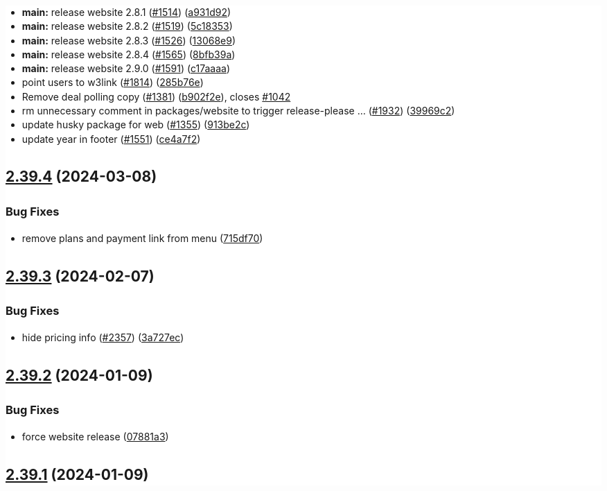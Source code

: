 * **main:** release website 2.8.1 ([#1514](https://github.com/woss/web3.storage/issues/1514)) ([a931d92](https://github.com/woss/web3.storage/commit/a931d924bd62106c373c097bb35c3506aec57aee))
* **main:** release website 2.8.2 ([#1519](https://github.com/woss/web3.storage/issues/1519)) ([5c18353](https://github.com/woss/web3.storage/commit/5c18353ee583b8906f322812c4f2acd0de8b4325))
* **main:** release website 2.8.3 ([#1526](https://github.com/woss/web3.storage/issues/1526)) ([13068e9](https://github.com/woss/web3.storage/commit/13068e9588e56bc5a00d8a21742ebed7b825f6a6))
* **main:** release website 2.8.4 ([#1565](https://github.com/woss/web3.storage/issues/1565)) ([8bfb39a](https://github.com/woss/web3.storage/commit/8bfb39a66d81f6bbe294ef7afed72d2051e001c2))
* **main:** release website 2.9.0 ([#1591](https://github.com/woss/web3.storage/issues/1591)) ([c17aaaa](https://github.com/woss/web3.storage/commit/c17aaaabc4157ee22b65d6ba8cbf28c14547e669))
* point users to w3link ([#1814](https://github.com/woss/web3.storage/issues/1814)) ([285b76e](https://github.com/woss/web3.storage/commit/285b76e2b2b42625818700eba253489bd34e0e55))
* Remove deal polling copy ([#1381](https://github.com/woss/web3.storage/issues/1381)) ([b902f2e](https://github.com/woss/web3.storage/commit/b902f2eadba6156677e7a5c41e320d9e674d2b76)), closes [#1042](https://github.com/woss/web3.storage/issues/1042)
* rm unnecessary comment in packages/website to trigger release-please … ([#1932](https://github.com/woss/web3.storage/issues/1932)) ([39969c2](https://github.com/woss/web3.storage/commit/39969c27d4ba7b4b47069623dba670fd9470c952))
* update husky package for web ([#1355](https://github.com/woss/web3.storage/issues/1355)) ([913be2c](https://github.com/woss/web3.storage/commit/913be2c931f8fdd04a78d42a41419cd6260e8c10))
* update year in footer ([#1551](https://github.com/woss/web3.storage/issues/1551)) ([ce4a7f2](https://github.com/woss/web3.storage/commit/ce4a7f296fa83c3a36fcfb273ae23176a393046b))

## [2.39.4](https://github.com/web3-storage/web3.storage/compare/website-v2.39.3...website-v2.39.4) (2024-03-08)


### Bug Fixes

* remove plans and payment link from menu ([715df70](https://github.com/web3-storage/web3.storage/commit/715df70a53addc404eeff360ffdbeb3ebefa9fa9))

## [2.39.3](https://github.com/web3-storage/web3.storage/compare/website-v2.39.2...website-v2.39.3) (2024-02-07)


### Bug Fixes

* hide pricing info ([#2357](https://github.com/web3-storage/web3.storage/issues/2357)) ([3a727ec](https://github.com/web3-storage/web3.storage/commit/3a727ec572134a5a1559acf0d0c461d54e5d83c5))

## [2.39.2](https://github.com/web3-storage/web3.storage/compare/website-v2.39.1...website-v2.39.2) (2024-01-09)


### Bug Fixes

* force website release ([07881a3](https://github.com/web3-storage/web3.storage/commit/07881a341432e4261f0498467e9570873fc6964b))

## [2.39.1](https://github.com/web3-storage/web3.storage/compare/website-v2.39.0...website-v2.39.1) (2024-01-09)
